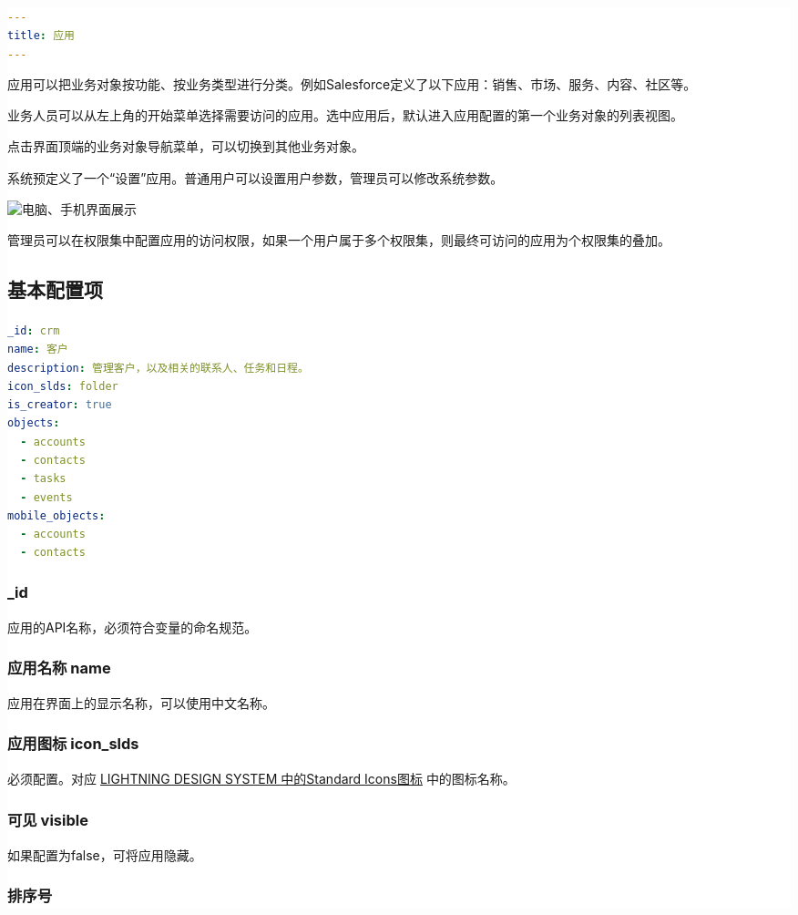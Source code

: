 ```yaml
---
title: 应用
---
```


应用可以把业务对象按功能、按业务类型进行分类。例如Salesforce定义了以下应用：销售、市场、服务、内容、社区等。

业务人员可以从左上角的开始菜单选择需要访问的应用。选中应用后，默认进入应用配置的第一个业务对象的列表视图。

点击界面顶端的业务对象导航菜单，可以切换到其他业务对象。

系统预定义了一个“设置”应用。普通用户可以设置用户参数，管理员可以修改系统参数。

![电脑、手机界面展示](/assets/mac_mobile_list.png)

管理员可以在权限集中配置应用的访问权限，如果一个用户属于多个权限集，则最终可访问的应用为个权限集的叠加。

## 基本配置项

```yaml
_id: crm
name: 客户
description: 管理客户，以及相关的联系人、任务和日程。
icon_slds: folder
is_creator: true
objects:
  - accounts
  - contacts
  - tasks
  - events  
mobile_objects:
  - accounts
  - contacts
```

### _id

应用的API名称，必须符合变量的命名规范。

### 应用名称 name

应用在界面上的显示名称，可以使用中文名称。

### 应用图标 icon_slds

必须配置。对应 [LIGHTNING DESIGN SYSTEM 中的Standard Icons图标](https://www.lightningdesignsystem.com/icons/#standard) 中的图标名称。

### 可见 visible

如果配置为false，可将应用隐藏。

### 排序号
